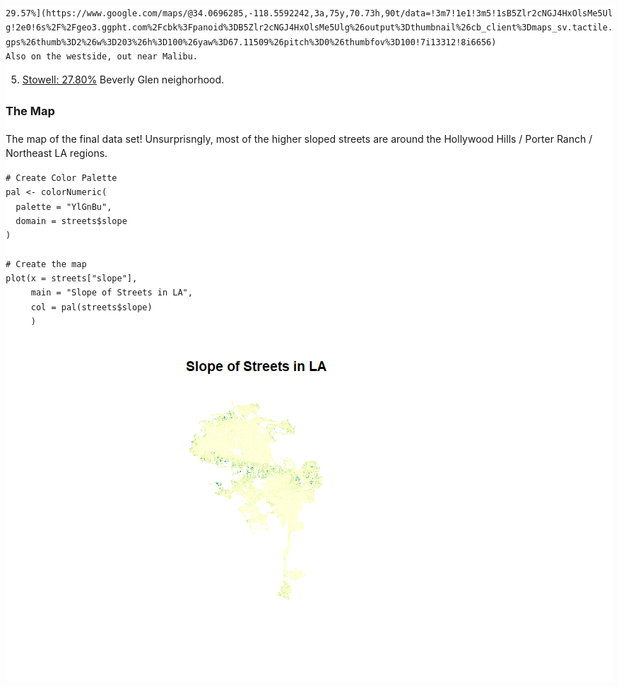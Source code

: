     29.57%](https://www.google.com/maps/@34.0696285,-118.5592242,3a,75y,70.73h,90t/data=!3m7!1e1!3m5!1sB5Zlr2cNGJ4HxOlsMe5Ulg!2e0!6s%2F%2Fgeo3.ggpht.com%2Fcbk%3Fpanoid%3DB5Zlr2cNGJ4HxOlsMe5Ulg%26output%3Dthumbnail%26cb_client%3Dmaps_sv.tactile.gps%26thumb%3D2%26w%3D203%26h%3D100%26yaw%3D67.11509%26pitch%3D0%26thumbfov%3D100!7i13312!8i6656)
    Also on the westside, out near Malibu.
5.  [Stowell:
    27.80%](https://www.google.com/maps/@34.1114284,-118.4390223,3a,75y,198.02h,88.59t/data=!3m7!1e1!3m5!1srUcJyozhj7l2kZJCwasmDQ!2e0!6s%2F%2Fgeo3.ggpht.com%2Fcbk%3Fpanoid%3DrUcJyozhj7l2kZJCwasmDQ%26output%3Dthumbnail%26cb_client%3Dmaps_sv.tactile.gps%26thumb%3D2%26w%3D203%26h%3D100%26yaw%3D188.67407%26pitch%3D0%26thumbfov%3D100!7i13312!8i6656)
    Beverly Glen neighorhood.

### The Map

The map of the final data set! Unsurprisngly, most of the higher sloped
streets are around the Hollywood Hills / Porter Ranch / Northeast LA
regions.

    # Create Color Palette
    pal <- colorNumeric(
      palette = "YlGnBu",
      domain = streets$slope
    )

    # Create the map
    plot(x = streets["slope"],
         main = "Slope of Streets in LA",
         col = pal(streets$slope)
         )

![](/images/figure-markdown_strict/unnamed-chunk-12-1.png)

